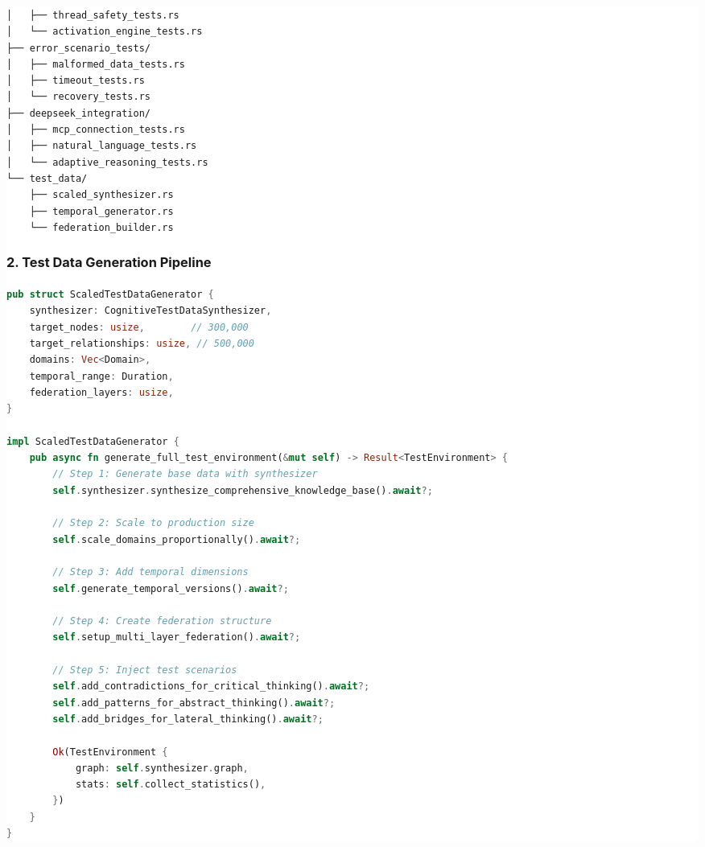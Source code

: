 ```
│   ├── thread_safety_tests.rs
│   └── activation_engine_tests.rs
├── error_scenario_tests/
│   ├── malformed_data_tests.rs
│   ├── timeout_tests.rs
│   └── recovery_tests.rs
├── deepseek_integration/
│   ├── mcp_connection_tests.rs
│   ├── natural_language_tests.rs
│   └── adaptive_reasoning_tests.rs
└── test_data/
    ├── scaled_synthesizer.rs
    ├── temporal_generator.rs
    └── federation_builder.rs
```

### 2. Test Data Generation Pipeline
```rust
pub struct ScaledTestDataGenerator {
    synthesizer: CognitiveTestDataSynthesizer,
    target_nodes: usize,        // 300,000
    target_relationships: usize, // 500,000
    domains: Vec<Domain>,
    temporal_range: Duration,
    federation_layers: usize,
}

impl ScaledTestDataGenerator {
    pub async fn generate_full_test_environment(&mut self) -> Result<TestEnvironment> {
        // Step 1: Generate base data with synthesizer
        self.synthesizer.synthesize_comprehensive_knowledge_base().await?;
        
        // Step 2: Scale to production size
        self.scale_domains_proportionally().await?;
        
        // Step 3: Add temporal dimensions
        self.generate_temporal_versions().await?;
        
        // Step 4: Create federation structure  
        self.setup_multi_layer_federation().await?;
        
        // Step 5: Inject test scenarios
        self.add_contradictions_for_critical_thinking().await?;
        self.add_patterns_for_abstract_thinking().await?;
        self.add_bridges_for_lateral_thinking().await?;
        
        Ok(TestEnvironment {
            graph: self.synthesizer.graph,
            stats: self.collect_statistics(),
        })
    }
}
```

